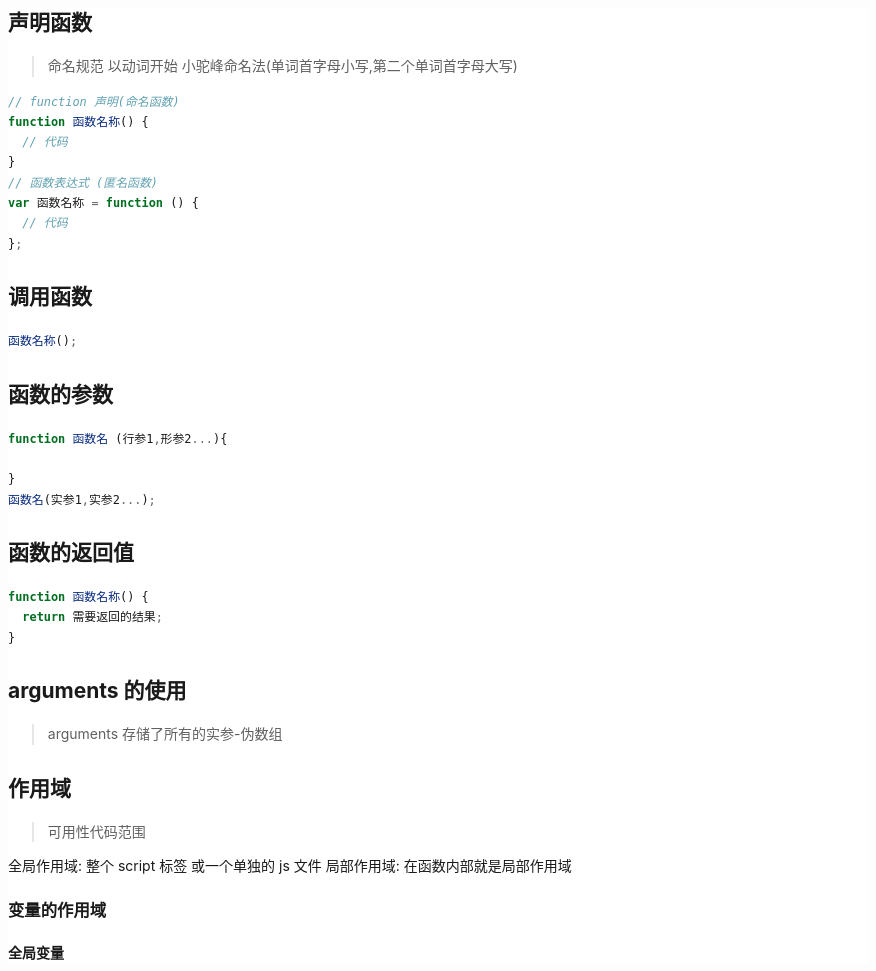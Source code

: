 ## 声明函数

> 命名规范 以动词开始 小驼峰命名法(单词首字母小写,第二个单词首字母大写)

```js
// function 声明(命名函数)
function 函数名称() {
  // 代码
}
// 函数表达式 (匿名函数)
var 函数名称 = function () {
  // 代码
};
```

## 调用函数

```js
函数名称();
```

## 函数的参数

```js
function 函数名 (行参1,形参2...){

}
函数名(实参1,实参2...);
```

## 函数的返回值

```js
function 函数名称() {
  return 需要返回的结果;
}
```

## arguments 的使用

> arguments 存储了所有的实参-伪数组

## 作用域

> 可用性代码范围

全局作用域: 整个 script 标签 或一个单独的 js 文件
局部作用域: 在函数内部就是局部作用域

### 变量的作用域

#### 全局变量
